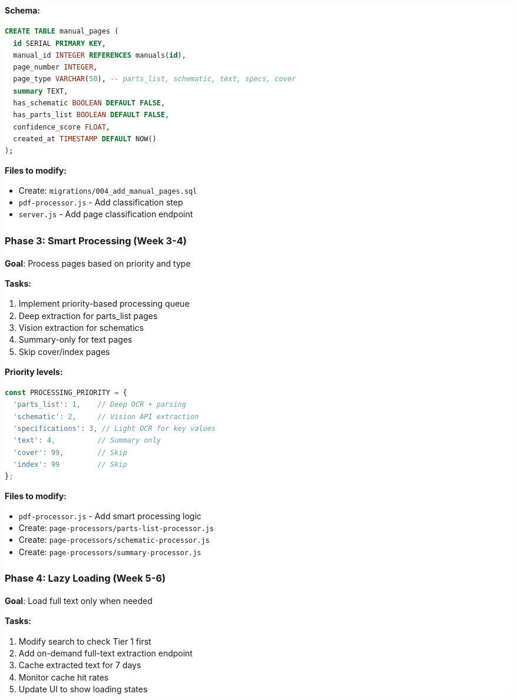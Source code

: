 **Schema:**
```sql
CREATE TABLE manual_pages (
  id SERIAL PRIMARY KEY,
  manual_id INTEGER REFERENCES manuals(id),
  page_number INTEGER,
  page_type VARCHAR(50), -- parts_list, schematic, text, specs, cover
  summary TEXT,
  has_schematic BOOLEAN DEFAULT FALSE,
  has_parts_list BOOLEAN DEFAULT FALSE,
  confidence_score FLOAT,
  created_at TIMESTAMP DEFAULT NOW()
);
```

**Files to modify:**
- Create: `migrations/004_add_manual_pages.sql`
- `pdf-processor.js` - Add classification step
- `server.js` - Add page classification endpoint

### Phase 3: Smart Processing (Week 3-4)
**Goal**: Process pages based on priority and type

**Tasks:**
1. Implement priority-based processing queue
2. Deep extraction for parts_list pages
3. Vision extraction for schematics
4. Summary-only for text pages
5. Skip cover/index pages

**Priority levels:**
```javascript
const PROCESSING_PRIORITY = {
  'parts_list': 1,    // Deep OCR + parsing
  'schematic': 2,     // Vision API extraction
  'specifications': 3, // Light OCR for key values
  'text': 4,          // Summary only
  'cover': 99,        // Skip
  'index': 99         // Skip
};
```

**Files to modify:**
- `pdf-processor.js` - Add smart processing logic
- Create: `page-processors/parts-list-processor.js`
- Create: `page-processors/schematic-processor.js`
- Create: `page-processors/summary-processor.js`

### Phase 4: Lazy Loading (Week 5-6)
**Goal**: Load full text only when needed

**Tasks:**
1. Modify search to check Tier 1 first
2. Add on-demand full-text extraction endpoint
3. Cache extracted text for 7 days
4. Monitor cache hit rates
5. Update UI to show loading states
